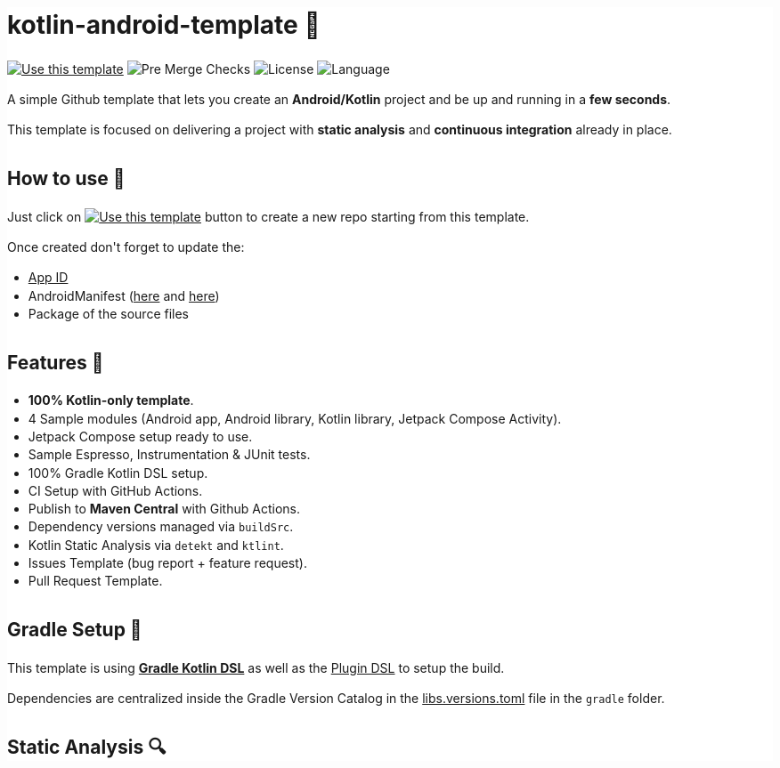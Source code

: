 


# kotlin-android-template 🤖

[![Use this template](https://img.shields.io/badge/from-kotlin--android--template-brightgreen?logo=dropbox)](https://github.com/cortinico/kotlin-android-template/generate) ![Pre Merge Checks](https://github.com/cortinico/kotlin-android-template/workflows/Pre%20Merge%20Checks/badge.svg)  ![License](https://img.shields.io/github/license/cortinico/kotlin-android-template.svg) ![Language](https://img.shields.io/github/languages/top/cortinico/kotlin-android-template?color=blue&logo=kotlin)

A simple Github template that lets you create an **Android/Kotlin** project and be up and running in a **few seconds**. 

This template is focused on delivering a project with **static analysis** and **continuous integration** already in place.

## How to use 👣

Just click on [![Use this template](https://img.shields.io/badge/-Use%20this%20template-brightgreen)](https://github.com/cortinico/kotlin-android-template/generate) button to create a new repo starting from this template.

Once created don't forget to update the:
- [App ID](buildSrc/src/main/java/Coordinates.kt)
- AndroidManifest ([here](app/src/main/AndroidManifest.xml) and [here](library-android/src/main/AndroidManifest.xml))
- Package of the source files

## Features 🎨

- **100% Kotlin-only template**.
- 4 Sample modules (Android app, Android library, Kotlin library, Jetpack Compose Activity).
- Jetpack Compose setup ready to use. 
- Sample Espresso, Instrumentation & JUnit tests.
- 100% Gradle Kotlin DSL setup.
- CI Setup with GitHub Actions.
- Publish to **Maven Central** with Github Actions.
- Dependency versions managed via `buildSrc`.
- Kotlin Static Analysis via `detekt` and `ktlint`.
- Issues Template (bug report + feature request).
- Pull Request Template.

## Gradle Setup 🐘

This template is using [**Gradle Kotlin DSL**](https://docs.gradle.org/current/userguide/kotlin_dsl.html) as well as the [Plugin DSL](https://docs.gradle.org/current/userguide/plugins.html#sec:plugins_block) to setup the build.

Dependencies are centralized inside the Gradle Version Catalog in the [libs.versions.toml](gradle/libs.versions.toml) file in the `gradle` folder.

## Static Analysis 🔍
